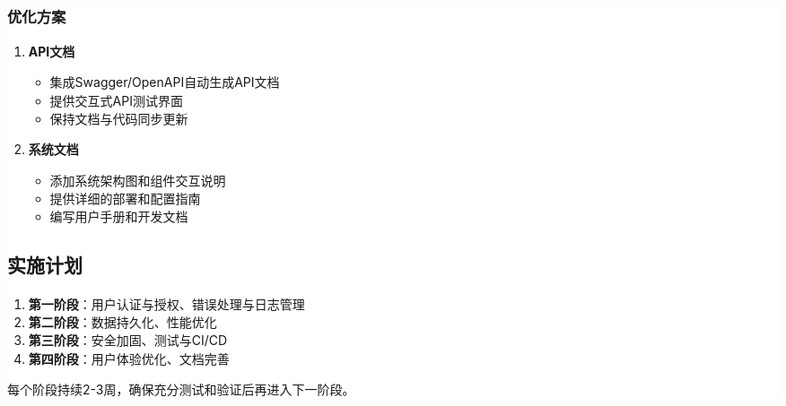 ### 优化方案
1. **API文档**
   - 集成Swagger/OpenAPI自动生成API文档
   - 提供交互式API测试界面
   - 保持文档与代码同步更新

2. **系统文档**
   - 添加系统架构图和组件交互说明
   - 提供详细的部署和配置指南
   - 编写用户手册和开发文档

## 实施计划

1. **第一阶段**：用户认证与授权、错误处理与日志管理
2. **第二阶段**：数据持久化、性能优化
3. **第三阶段**：安全加固、测试与CI/CD
4. **第四阶段**：用户体验优化、文档完善

每个阶段持续2-3周，确保充分测试和验证后再进入下一阶段。